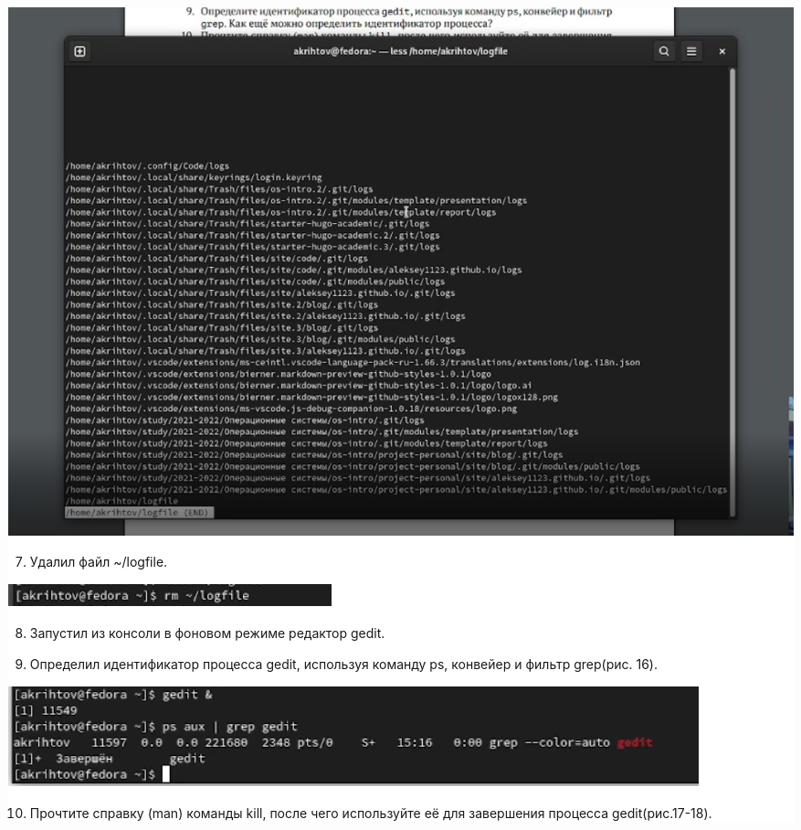 ![Вывод файла logfile](image/14.png)

7. Удалил файл ~/logfile.


![Удаление файла ~/logfile](image/15.png)

8. Запустил из консоли в фоновом режиме редактор gedit.

9. Определил идентификатор процесса gedit, используя команду ps, конвейер и фильтр
grep(рис. 16).

![Запуск редактора в фоновом режиме](image/16.png)

10. Прочтите справку (man) команды kill, после чего используйте её для завершения
процесса gedit(рис.17-18).
